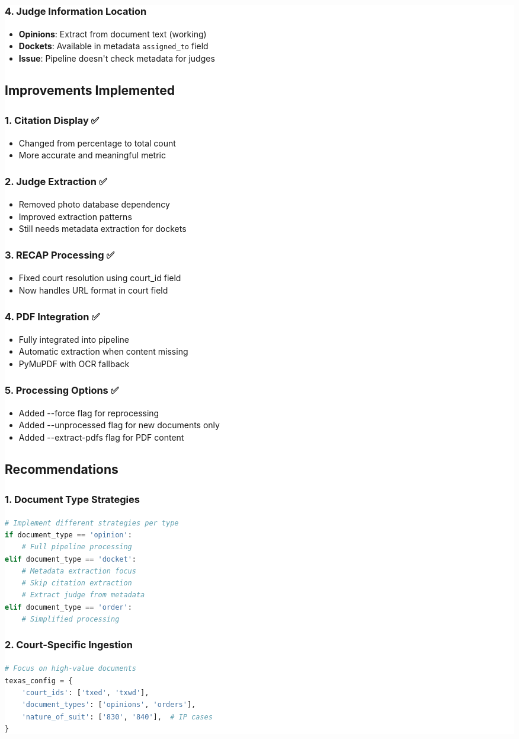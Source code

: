 ### 4. Judge Information Location
- **Opinions**: Extract from document text (working)
- **Dockets**: Available in metadata `assigned_to` field
- **Issue**: Pipeline doesn't check metadata for judges

## Improvements Implemented

### 1. Citation Display ✅
- Changed from percentage to total count
- More accurate and meaningful metric

### 2. Judge Extraction ✅
- Removed photo database dependency
- Improved extraction patterns
- Still needs metadata extraction for dockets

### 3. RECAP Processing ✅
- Fixed court resolution using court_id field
- Now handles URL format in court field

### 4. PDF Integration ✅
- Fully integrated into pipeline
- Automatic extraction when content missing
- PyMuPDF with OCR fallback

### 5. Processing Options ✅
- Added --force flag for reprocessing
- Added --unprocessed flag for new documents only
- Added --extract-pdfs flag for PDF content

## Recommendations

### 1. Document Type Strategies
```python
# Implement different strategies per type
if document_type == 'opinion':
    # Full pipeline processing
elif document_type == 'docket':
    # Metadata extraction focus
    # Skip citation extraction
    # Extract judge from metadata
elif document_type == 'order':
    # Simplified processing
```

### 2. Court-Specific Ingestion
```python
# Focus on high-value documents
texas_config = {
    'court_ids': ['txed', 'txwd'],
    'document_types': ['opinions', 'orders'],
    'nature_of_suit': ['830', '840'],  # IP cases
}
```
